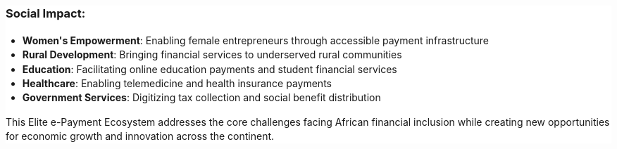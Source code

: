 ### **Social Impact:**
- **Women's Empowerment**: Enabling female entrepreneurs through accessible payment infrastructure
- **Rural Development**: Bringing financial services to underserved rural communities
- **Education**: Facilitating online education payments and student financial services
- **Healthcare**: Enabling telemedicine and health insurance payments
- **Government Services**: Digitizing tax collection and social benefit distribution

This Elite e-Payment Ecosystem addresses the core challenges facing African financial inclusion while creating new opportunities for economic growth and innovation across the continent.
